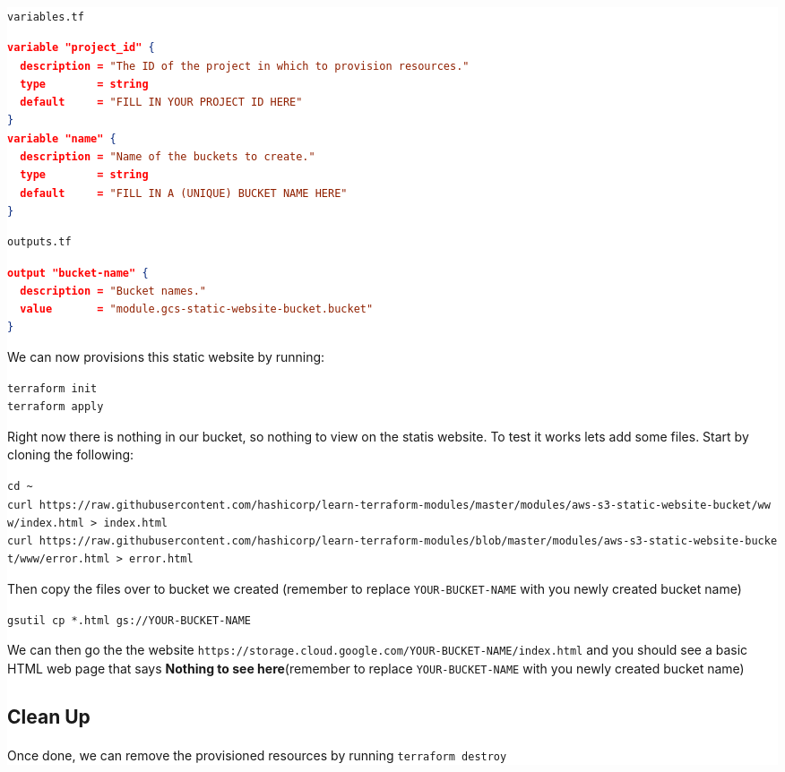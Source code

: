 ```variables.tf```
```json
variable "project_id" {
  description = "The ID of the project in which to provision resources."
  type        = string
  default     = "FILL IN YOUR PROJECT ID HERE"
}
variable "name" {
  description = "Name of the buckets to create."
  type        = string
  default     = "FILL IN A (UNIQUE) BUCKET NAME HERE"
}
```

```outputs.tf```
```json
output "bucket-name" {
  description = "Bucket names."
  value       = "module.gcs-static-website-bucket.bucket"
}
```

We can now provisions this static website by running:
```
terraform init
terraform apply
```

Right now there is nothing in our bucket, so nothing to view on the statis website. To test it works lets add some files. Start by cloning the following:
```
cd ~
curl https://raw.githubusercontent.com/hashicorp/learn-terraform-modules/master/modules/aws-s3-static-website-bucket/www/index.html > index.html
curl https://raw.githubusercontent.com/hashicorp/learn-terraform-modules/blob/master/modules/aws-s3-static-website-bucket/www/error.html > error.html
```

Then copy the files over to bucket we created (remember to replace ```YOUR-BUCKET-NAME``` with you newly created bucket name)
```
gsutil cp *.html gs://YOUR-BUCKET-NAME
```

We can then go the the website ```https://storage.cloud.google.com/YOUR-BUCKET-NAME/index.html``` and you should see a basic HTML web page that says **Nothing to see here**(remember to replace ```YOUR-BUCKET-NAME``` with you newly created bucket name)

## Clean Up

Once done, we can remove the provisioned resources by running ```terraform destroy```